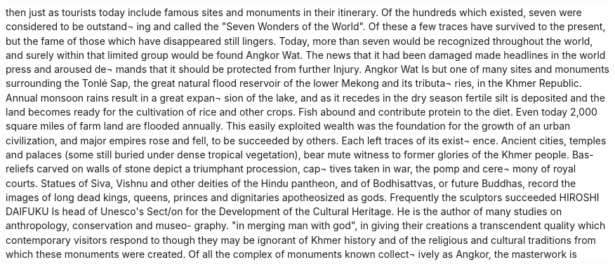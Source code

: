 then just as tourists today include
famous sites and monuments in their
itinerary.
Of the hundreds which existed,
seven were considered to be outstand¬
ing and called the "Seven Wonders
of the World". Of these a few traces
have survived to the present, but the
fame of those which have disappeared
still lingers.
Today, more than seven would be
recognized throughout the world, and
surely within that limited group would
be found Angkor Wat. The news that
it had been damaged made headlines
in the world press and aroused de¬
mands that it should be protected from
further Injury.
Angkor Wat Is but one of many sites
and monuments surrounding the Tonlé
Sap, the great natural flood reservoir
of the lower Mekong and its tributa¬
ries, in the Khmer Republic. Annual
monsoon rains result in a great expan¬
sion of the lake, and as it recedes in
the dry season fertile silt is deposited
and the land becomes ready for the
cultivation of rice and other crops.
Fish abound and contribute protein to
the diet. Even today 2,000 square miles
of farm land are flooded annually.
This easily exploited wealth was
the foundation for the growth of an
urban civilization, and major empires
rose and fell, to be succeeded by
others. Each left traces of its exist¬
ence. Ancient cities, temples and
palaces (some still buried under dense
tropical vegetation), bear mute witness
to former glories of the Khmer people.
Bas-reliefs carved on walls of stone
depict a triumphant procession, cap¬
tives taken in war, the pomp and cere¬
mony of royal courts. Statues of Siva,
Vishnu and other deities of the Hindu
pantheon, and of Bodhisattvas, or
future Buddhas, record the images of
long dead kings, queens, princes and
dignitaries apotheosized as gods.
Frequently the sculptors succeeded
HIROSHI DAIFUKU Is head of Unesco's
Sect/on for the Development of the Cultural
Heritage. He is the author of many studies
on anthropology, conservation and museo-
graphy.
"in merging man with god", in giving
their creations a transcendent quality
which contemporary visitors respond
to though they may be ignorant of
Khmer history and of the religious and
cultural traditions from which these
monuments were created. Of all the
complex of monuments known collect¬
ively as Angkor, the masterwork is